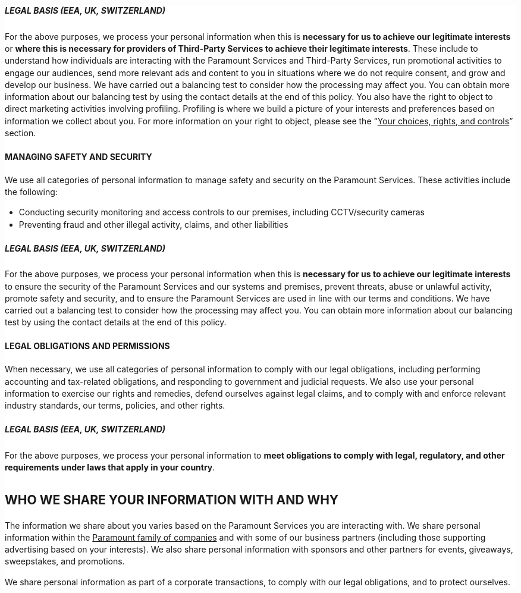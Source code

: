 ##### LEGAL BASIS (EEA, UK, SWITZERLAND)

For the above purposes, we process your personal information when this is **necessary for us to achieve our legitimate interests** or **where this is necessary for providers of Third-Party Services to achieve their legitimate interests**. These include to understand how individuals are interacting with the Paramount Services and Third-Party Services, run promotional activities to engage our audiences, send more relevant ads and content to you in situations where we do not require consent, and grow and develop our business. We have carried out a balancing test to consider how the processing may affect you. You can obtain more information about our balancing test by using the contact details at the end of this policy. You also have the right to object to direct marketing activities involving profiling. Profiling is where we build a picture of your interests and preferences based on information we collect about you. For more information on your right to object, please see the “[Your choices, rights, and controls](#your-choices,-rights,-and-controls)” section.

#### MANAGING SAFETY AND SECURITY

We use all categories of personal information to manage safety and security on the Paramount Services. These activities include the following:

* Conducting security monitoring and access controls to our premises, including CCTV/security cameras
* Preventing fraud and other illegal activity, claims, and other liabilities

##### LEGAL BASIS (EEA, UK, SWITZERLAND)

For the above purposes, we process your personal information when this is **necessary for us to achieve our legitimate interests** to ensure the security of the Paramount Services and our systems and premises, prevent threats, abuse or unlawful activity, promote safety and security, and to ensure the Paramount Services are used in line with our terms and conditions. We have carried out a balancing test to consider how the processing may affect you. You can obtain more information about our balancing test by using the contact details at the end of this policy.

#### LEGAL OBLIGATIONS AND PERMISSIONS

When necessary, we use all categories of personal information to comply with our legal obligations, including performing accounting and tax-related obligations, and responding to government and judicial requests. We also use your personal information to exercise our rights and remedies, defend ourselves against legal claims, and to comply with and enforce relevant industry standards, our terms, policies, and other rights.

##### LEGAL BASIS (EEA, UK, SWITZERLAND)

For the above purposes, we process your personal information to **meet obligations to comply with legal, regulatory, and other requirements under laws that apply in your country**.

WHO WE SHARE YOUR INFORMATION WITH AND WHY
------------------------------------------

The information we share about you varies based on the Paramount Services you are interacting with. We share personal information within the [Paramount family of companies](https://privacy.paramount.com/en/controllers-list) and with some of our business partners (including those supporting advertising based on your interests). We also share personal information with sponsors and other partners for events, giveaways, sweepstakes, and promotions.

We share personal information as part of a corporate transactions, to comply with our legal obligations, and to protect ourselves.
